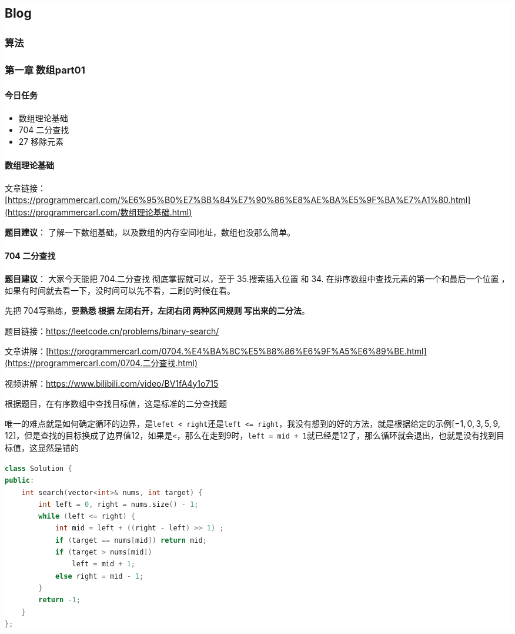 ## Blog

### 算法

### 第一章 数组part01 



####  今日任务 

- 数组理论基础
- 704 二分查找
- 27 移除元素 



#### 数组理论基础

文章链接：[https://programmercarl.com/%E6%95%B0%E7%BB%84%E7%90%86%E8%AE%BA%E5%9F%BA%E7%A1%80.html](https://programmercarl.com/数组理论基础.html)

**题目建议**： 了解一下数组基础，以及数组的内存空间地址，数组也没那么简单。



#### 704 二分查找

**题目建议**： 大家今天能把 704.二分查找 彻底掌握就可以，至于 35.搜索插入位置 和 34. 在排序数组中查找元素的第一个和最后一个位置 ，如果有时间就去看一下，没时间可以先不看，二刷的时候在看。

先把 704写熟练，要**熟悉 根据 左闭右开，左闭右闭 两种区间规则 写出来的二分法**。

题目链接：https://leetcode.cn/problems/binary-search/

文章讲解：[https://programmercarl.com/0704.%E4%BA%8C%E5%88%86%E6%9F%A5%E6%89%BE.html](https://programmercarl.com/0704.二分查找.html)

视频讲解：https://www.bilibili.com/video/BV1fA4y1o715



根据题目，在有序数组中查找目标值，这是标准的二分查找题

唯一的难点就是如何确定循环的边界，是`lefet < right`还是`left <= right`，我没有想到的好的方法，就是根据给定的示例$[-1, 0, 3, 5, 9, 12]$，但是查找的目标换成了边界值12，如果是`<`，那么在走到9时，`left = mid + 1`就已经是12了，那么循环就会退出，也就是没有找到目标值，这显然是错的

```cpp
class Solution {
public:
    int search(vector<int>& nums, int target) {
        int left = 0, right = nums.size() - 1;
        while (left <= right) {
            int mid = left + ((right - left) >> 1) ;
            if (target == nums[mid]) return mid;
            if (target > nums[mid])
                left = mid + 1;
            else right = mid - 1;
        }
        return -1;
    }
};
```
